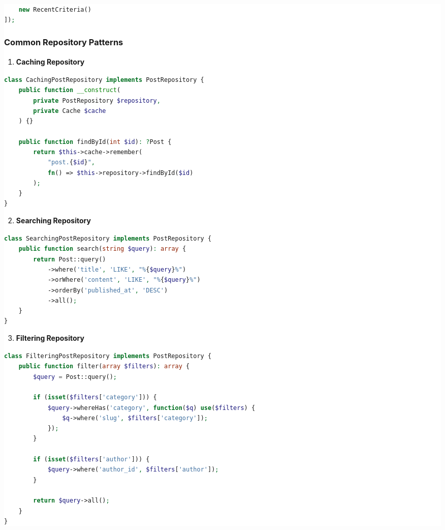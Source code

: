 ```php
    new RecentCriteria()
]);
```

### Common Repository Patterns

1. **Caching Repository**
```php
class CachingPostRepository implements PostRepository {
    public function __construct(
        private PostRepository $repository,
        private Cache $cache
    ) {}
    
    public function findById(int $id): ?Post {
        return $this->cache->remember(
            "post.{$id}",
            fn() => $this->repository->findById($id)
        );
    }
}
```

2. **Searching Repository**
```php
class SearchingPostRepository implements PostRepository {
    public function search(string $query): array {
        return Post::query()
            ->where('title', 'LIKE', "%{$query}%")
            ->orWhere('content', 'LIKE', "%{$query}%")
            ->orderBy('published_at', 'DESC')
            ->all();
    }
}
```

3. **Filtering Repository**
```php
class FilteringPostRepository implements PostRepository {
    public function filter(array $filters): array {
        $query = Post::query();
        
        if (isset($filters['category'])) {
            $query->whereHas('category', function($q) use($filters) {
                $q->where('slug', $filters['category']);
            });
        }
        
        if (isset($filters['author'])) {
            $query->where('author_id', $filters['author']);
        }
        
        return $query->all();
    }
}
```
